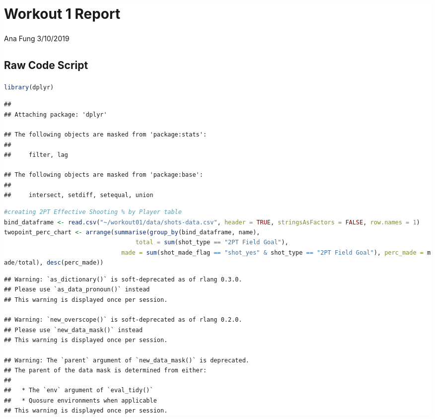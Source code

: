 Workout 1 Report
================
Ana Fung
3/10/2019

**Raw Code Script**
-------------------

``` r
library(dplyr)
```

    ## 
    ## Attaching package: 'dplyr'

    ## The following objects are masked from 'package:stats':
    ## 
    ##     filter, lag

    ## The following objects are masked from 'package:base':
    ## 
    ##     intersect, setdiff, setequal, union

``` r
#creating 2PT Effective Shooting % by Player table
bind_dataframe <- read.csv("~/workout01/data/shots-data.csv", header = TRUE, stringsAsFactors = FALSE, row.names = 1)
twopoint_perc_chart <- arrange(summarise(group_by(bind_dataframe, name), 
                                     total = sum(shot_type == "2PT Field Goal"),
                                 made = sum(shot_made_flag == "shot_yes" & shot_type == "2PT Field Goal"), perc_made = made/total), desc(perc_made))
```

    ## Warning: `as_dictionary()` is soft-deprecated as of rlang 0.3.0.
    ## Please use `as_data_pronoun()` instead
    ## This warning is displayed once per session.

    ## Warning: `new_overscope()` is soft-deprecated as of rlang 0.2.0.
    ## Please use `new_data_mask()` instead
    ## This warning is displayed once per session.

    ## Warning: The `parent` argument of `new_data_mask()` is deprecated.
    ## The parent of the data mask is determined from either:
    ## 
    ##   * The `env` argument of `eval_tidy()`
    ##   * Quosure environments when applicable
    ## This warning is displayed once per session.
